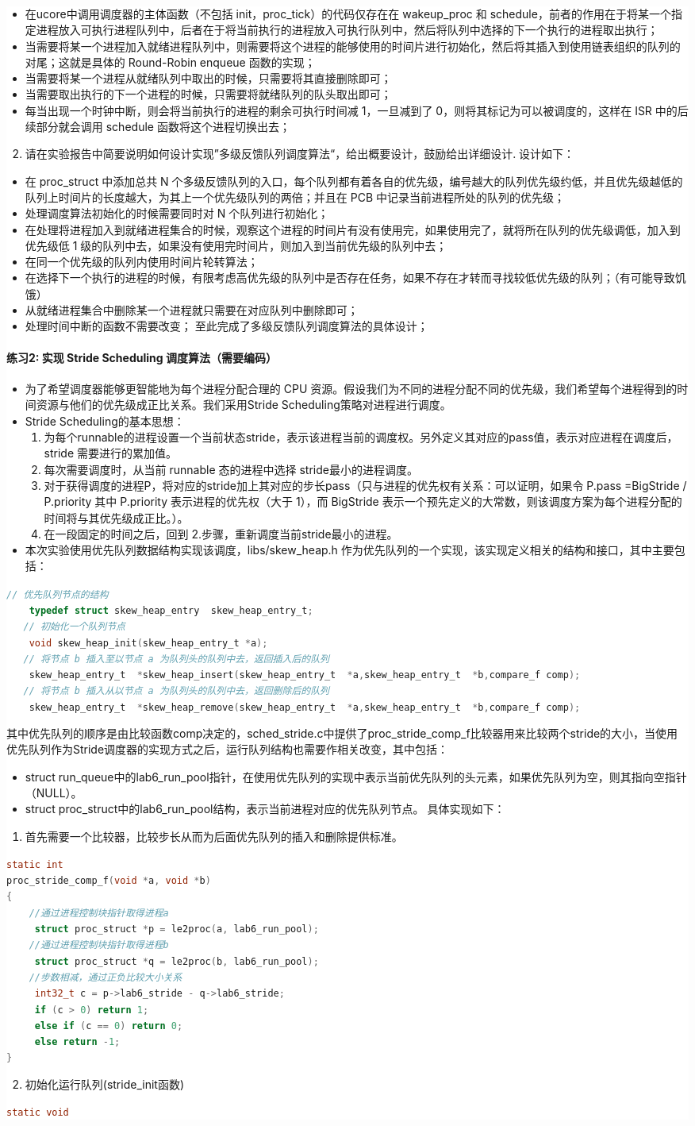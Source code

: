 - 在ucore中调用调度器的主体函数（不包括 init，proc_tick）的代码仅存在在 wakeup_proc 和 schedule，前者的作用在于将某一个指定进程放入可执行进程队列中，后者在于将当前执行的进程放入可执行队列中，然后将队列中选择的下一个执行的进程取出执行；
- 当需要将某一个进程加入就绪进程队列中，则需要将这个进程的能够使用的时间片进行初始化，然后将其插入到使用链表组织的队列的对尾；这就是具体的 Round-Robin enqueue 函数的实现；
- 当需要将某一个进程从就绪队列中取出的时候，只需要将其直接删除即可；
- 当需要取出执行的下一个进程的时候，只需要将就绪队列的队头取出即可；
- 每当出现一个时钟中断，则会将当前执行的进程的剩余可执行时间减 1，一旦减到了 0，则将其标记为可以被调度的，这样在 ISR 中的后续部分就会调用 schedule 函数将这个进程切换出去；
2. 请在实验报告中简要说明如何设计实现”多级反馈队列调度算法“，给出概要设计，鼓励给出详细设计.
设计如下：

- 在 proc_struct 中添加总共 N 个多级反馈队列的入口，每个队列都有着各自的优先级，编号越大的队列优先级约低，并且优先级越低的队列上时间片的长度越大，为其上一个优先级队列的两倍；并且在 PCB 中记录当前进程所处的队列的优先级；
- 处理调度算法初始化的时候需要同时对 N 个队列进行初始化；
- 在处理将进程加入到就绪进程集合的时候，观察这个进程的时间片有没有使用完，如果使用完了，就将所在队列的优先级调低，加入到优先级低 1 级的队列中去，如果没有使用完时间片，则加入到当前优先级的队列中去；
- 在同一个优先级的队列内使用时间片轮转算法；
- 在选择下一个执行的进程的时候，有限考虑高优先级的队列中是否存在任务，如果不存在才转而寻找较低优先级的队列；（有可能导致饥饿）
- 从就绪进程集合中删除某一个进程就只需要在对应队列中删除即可；
- 处理时间中断的函数不需要改变；
至此完成了多级反馈队列调度算法的具体设计；
#### 练习2: 实现 Stride Scheduling 调度算法（需要编码）
- 为了希望调度器能够更智能地为每个进程分配合理的 CPU 资源。假设我们为不同的进程分配不同的优先级，我们希望每个进程得到的时间资源与他们的优先级成正比关系。我们采用Stride Scheduling策略对进程进行调度。
- Stride Scheduling的基本思想：
    1. 为每个runnable的进程设置一个当前状态stride，表示该进程当前的调度权。另外定义其对应的pass值，表示对应进程在调度后，stride 需要进行的累加值。
    2. 每次需要调度时，从当前 runnable 态的进程中选择 stride最小的进程调度。
    3. 对于获得调度的进程P，将对应的stride加上其对应的步长pass（只与进程的优先权有关系：可以证明，如果令 P.pass =BigStride / P.priority 其中 P.priority 表示进程的优先权（大于 1），而 BigStride 表示一个预先定义的大常数，则该调度方案为每个进程分配的时间将与其优先级成正比。）。
    4. 在一段固定的时间之后，回到 2.步骤，重新调度当前stride最小的进程。
- 本次实验使用优先队列数据结构实现该调度，libs/skew_heap.h 作为优先队列的一个实现，该实现定义相关的结构和接口，其中主要包括：
``` c
// 优先队列节点的结构
    typedef struct skew_heap_entry  skew_heap_entry_t;
   // 初始化一个队列节点
    void skew_heap_init(skew_heap_entry_t *a);
   // 将节点 b 插入至以节点 a 为队列头的队列中去，返回插入后的队列
    skew_heap_entry_t  *skew_heap_insert(skew_heap_entry_t  *a,skew_heap_entry_t  *b,compare_f comp);  
   // 将节点 b 插入从以节点 a 为队列头的队列中去，返回删除后的队列
    skew_heap_entry_t  *skew_heap_remove(skew_heap_entry_t  *a,skew_heap_entry_t  *b,compare_f comp);
```
其中优先队列的顺序是由比较函数comp决定的，sched_stride.c中提供了proc_stride_comp_f比较器用来比较两个stride的大小，当使用优先队列作为Stride调度器的实现方式之后，运行队列结构也需要作相关改变，其中包括：
- struct run_queue中的lab6_run_pool指针，在使用优先队列的实现中表示当前优先队列的头元素，如果优先队列为空，则其指向空指针（NULL）。
- struct proc_struct中的lab6_run_pool结构，表示当前进程对应的优先队列节点。
具体实现如下：
1. 首先需要一个比较器，比较步长从而为后面优先队列的插入和删除提供标准。
```c
static int
proc_stride_comp_f(void *a, void *b)
{    
    //通过进程控制块指针取得进程a
     struct proc_struct *p = le2proc(a, lab6_run_pool);
    //通过进程控制块指针取得进程b
     struct proc_struct *q = le2proc(b, lab6_run_pool);
    //步数相减，通过正负比较大小关系
     int32_t c = p->lab6_stride - q->lab6_stride;
     if (c > 0) return 1;
     else if (c == 0) return 0;
     else return -1;
}
```
2. 初始化运行队列(stride_init函数)
```c
static void
```